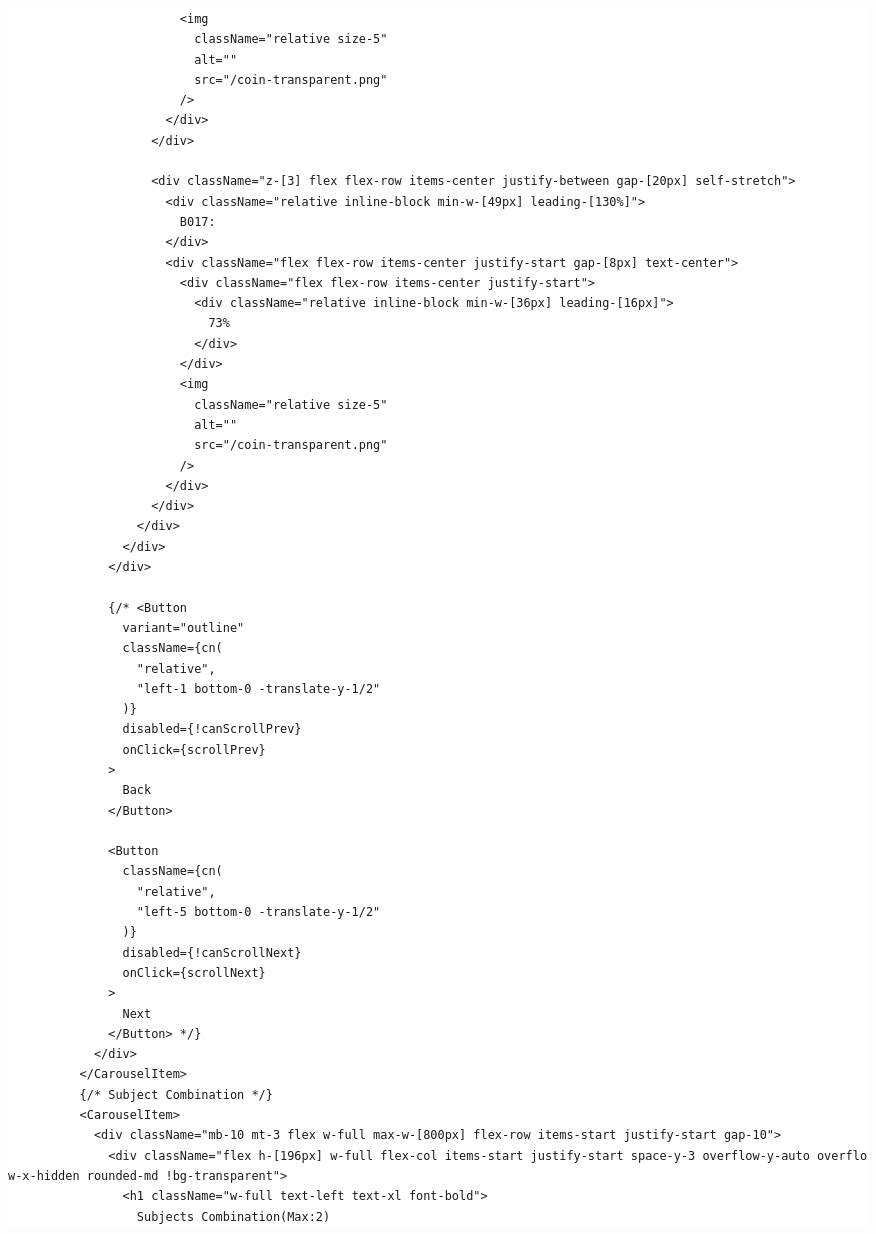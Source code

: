 ```
                        <img
                          className="relative size-5"
                          alt=""
                          src="/coin-transparent.png"
                        />
                      </div>
                    </div>

                    <div className="z-[3] flex flex-row items-center justify-between gap-[20px] self-stretch">
                      <div className="relative inline-block min-w-[49px] leading-[130%]">
                        B017:
                      </div>
                      <div className="flex flex-row items-center justify-start gap-[8px] text-center">
                        <div className="flex flex-row items-center justify-start">
                          <div className="relative inline-block min-w-[36px] leading-[16px]">
                            73%
                          </div>
                        </div>
                        <img
                          className="relative size-5"
                          alt=""
                          src="/coin-transparent.png"
                        />
                      </div>
                    </div>
                  </div>
                </div>
              </div>

              {/* <Button
                variant="outline"
                className={cn(
                  "relative",
                  "left-1 bottom-0 -translate-y-1/2"
                )}
                disabled={!canScrollPrev}
                onClick={scrollPrev}
              >
                Back
              </Button>

              <Button
                className={cn(
                  "relative",
                  "left-5 bottom-0 -translate-y-1/2"
                )}
                disabled={!canScrollNext}
                onClick={scrollNext}
              >
                Next
              </Button> */}
            </div>
          </CarouselItem>
          {/* Subject Combination */}
          <CarouselItem>
            <div className="mb-10 mt-3 flex w-full max-w-[800px] flex-row items-start justify-start gap-10">
              <div className="flex h-[196px] w-full flex-col items-start justify-start space-y-3 overflow-y-auto overflow-x-hidden rounded-md !bg-transparent">
                <h1 className="w-full text-left text-xl font-bold">
                  Subjects Combination(Max:2)
```